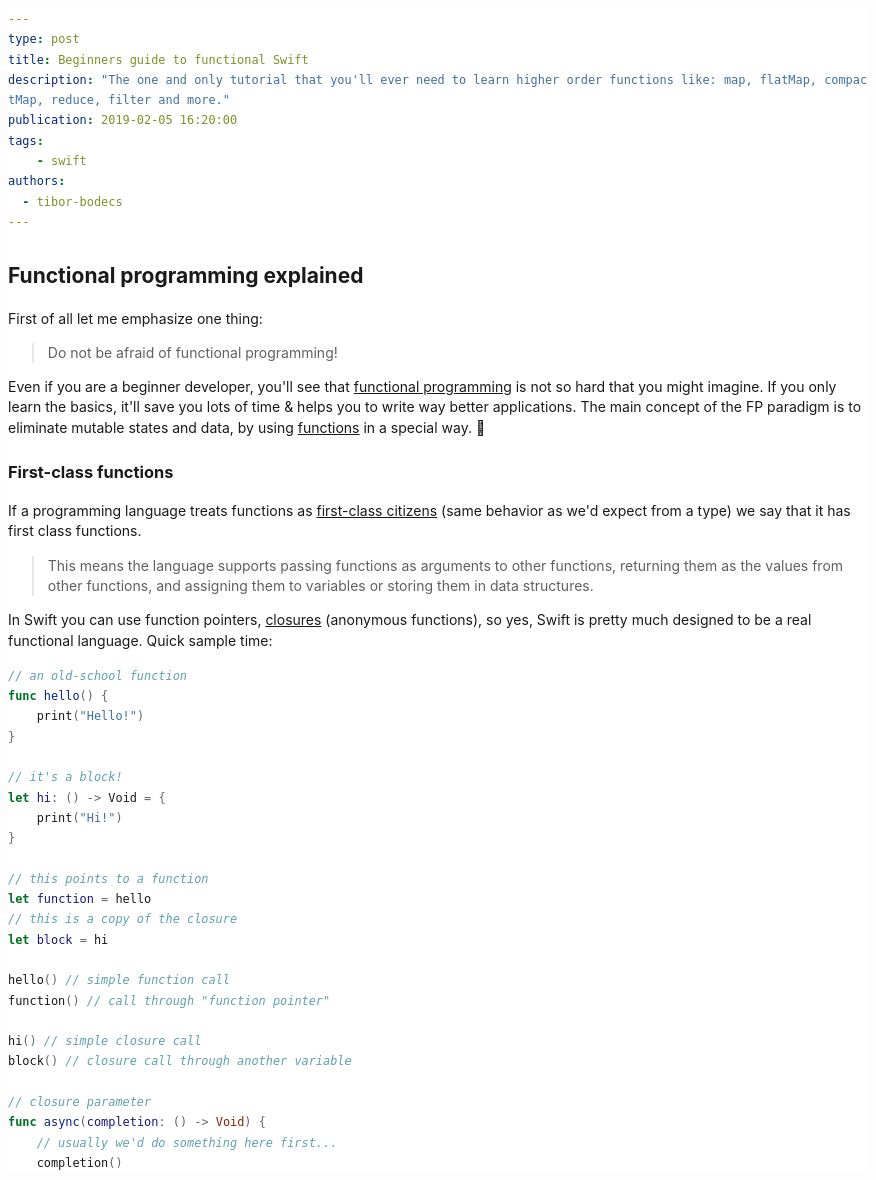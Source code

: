 ```yaml
---
type: post
title: Beginners guide to functional Swift
description: "The one and only tutorial that you'll ever need to learn higher order functions like: map, flatMap, compactMap, reduce, filter and more."
publication: 2019-02-05 16:20:00
tags: 
    - swift
authors:
  - tibor-bodecs
---
```


## Functional programming explained

First of all let me emphasize one thing:

> Do not be afraid of functional programming!

Even if you are a beginner developer, you'll see that [functional programming](https://en.wikipedia.org/wiki/Functional_programming) is not so hard that you might imagine. If you only learn the basics, it'll save you lots of time & helps you to write way better applications. The main concept of the FP paradigm is to eliminate mutable states and data, by using [functions](https://docs.swift.org/swift-book/LanguageGuide/Functions.html) in a special way. 💫

### First-class functions

If a programming language treats functions as [first-class citizens](https://en.wikipedia.org/wiki/First-class_citizen) (same behavior as we'd expect from a type) we say that it has first class functions.

> This means the language supports passing functions as arguments to other functions, returning them as the values from other functions, and assigning them to variables or storing them in data structures.

In Swift you can use function pointers, [closures](https://medium.com/swift-india/functional-swift-closures-67459b812d0) (anonymous functions), so yes, Swift is pretty much designed to be a real functional language. Quick sample time:

```swift
// an old-school function
func hello() {
    print("Hello!")
}

// it's a block!
let hi: () -> Void = {
    print("Hi!")
}

// this points to a function
let function = hello
// this is a copy of the closure
let block = hi

hello() // simple function call
function() // call through "function pointer"

hi() // simple closure call
block() // closure call through another variable

// closure parameter
func async(completion: () -> Void) {
    // usually we'd do something here first...
    completion()
```